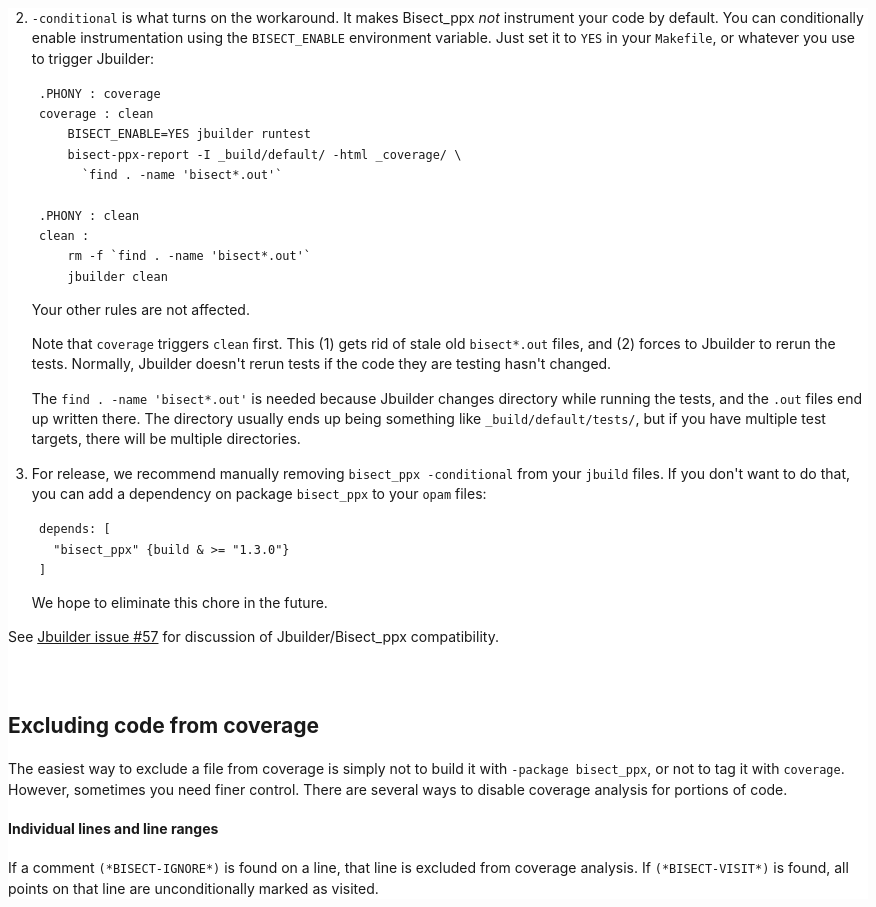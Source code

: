 2. `-conditional` is what turns on the workaround. It makes Bisect_ppx *not*
   instrument your code by default. You can conditionally enable instrumentation
   using the `BISECT_ENABLE` environment variable. Just set it to `YES` in your
   `Makefile`, or whatever you use to trigger Jbuilder:

        .PHONY : coverage
        coverage : clean
            BISECT_ENABLE=YES jbuilder runtest
            bisect-ppx-report -I _build/default/ -html _coverage/ \
              `find . -name 'bisect*.out'`

        .PHONY : clean
        clean :
            rm -f `find . -name 'bisect*.out'`
            jbuilder clean

   Your other rules are not affected.

   Note that `coverage` triggers `clean` first. This (1) gets rid of stale old
   `bisect*.out` files, and (2) forces to Jbuilder to rerun the tests. Normally,
   Jbuilder doesn't rerun tests if the code they are testing hasn't changed.

   The `find . -name 'bisect*.out'` is needed because Jbuilder changes directory
   while running the tests, and the `.out` files end up written there. The
   directory usually ends up being something like `_build/default/tests/`, but
   if you have multiple test targets, there will be multiple directories.

3. For release, we recommend manually removing `bisect_ppx -conditional` from
   your `jbuild` files. If you don't want to do that, you can add a dependency
   on package `bisect_ppx` to your `opam` files:

        depends: [
          "bisect_ppx" {build & >= "1.3.0"}
        ]

   We hope to eliminate this chore in the future.

See [Jbuilder issue #57][jbuilder-bisect] for discussion of Jbuilder/Bisect_ppx
compatibility.

[jbuilder-bisect]: https://github.com/janestreet/jbuilder/issues/57



<br>

<a id="Excluding"></a>
## Excluding code from coverage

The easiest way to exclude a file from coverage is simply not to build it with
`-package bisect_ppx`, or not to tag it with `coverage`. However, sometimes you
need finer control. There are several ways to disable coverage analysis for
portions of code.

<a id="ExcludingLines"></a>
#### Individual lines and line ranges

If a comment `(*BISECT-IGNORE*)` is found on a line, that line is excluded from
coverage analysis. If `(*BISECT-VISIT*)` is found, all points on that line are
unconditionally marked as visited.


[Str]:               http://caml.inria.fr/pub/docs/manual-ocaml/libref/Str.html#VALregexp
[Bisect_ppx_plugin]: https://github.com/aantron/bisect_ppx/blob/master/src/ocamlbuild/bisect_ppx_plugin.mli
[plugin-code]:       https://github.com/aantron/bisect_ppx/blob/master/src/ocamlbuild/bisect_ppx_plugin.ml
[unlicense]:         http://unlicense.org/
[common-code]:       https://github.com/aantron/bisect_ppx/blob/1.1.0/src/library/common.ml